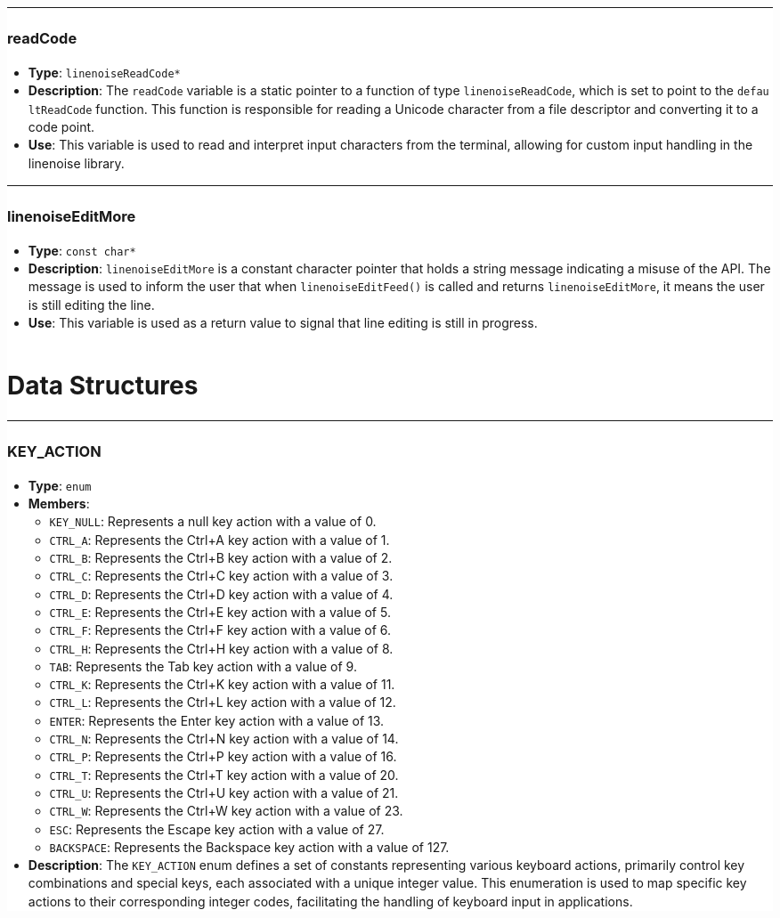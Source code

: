 
---
### readCode
- **Type**: `linenoiseReadCode*`
- **Description**: The `readCode` variable is a static pointer to a function of type `linenoiseReadCode`, which is set to point to the `defaultReadCode` function. This function is responsible for reading a Unicode character from a file descriptor and converting it to a code point.
- **Use**: This variable is used to read and interpret input characters from the terminal, allowing for custom input handling in the linenoise library.


---
### linenoiseEditMore
- **Type**: `const char*`
- **Description**: `linenoiseEditMore` is a constant character pointer that holds a string message indicating a misuse of the API. The message is used to inform the user that when `linenoiseEditFeed()` is called and returns `linenoiseEditMore`, it means the user is still editing the line.
- **Use**: This variable is used as a return value to signal that line editing is still in progress.


# Data Structures

---
### KEY\_ACTION
- **Type**: `enum`
- **Members**:
    - `KEY_NULL`: Represents a null key action with a value of 0.
    - `CTRL_A`: Represents the Ctrl+A key action with a value of 1.
    - `CTRL_B`: Represents the Ctrl+B key action with a value of 2.
    - `CTRL_C`: Represents the Ctrl+C key action with a value of 3.
    - `CTRL_D`: Represents the Ctrl+D key action with a value of 4.
    - `CTRL_E`: Represents the Ctrl+E key action with a value of 5.
    - `CTRL_F`: Represents the Ctrl+F key action with a value of 6.
    - `CTRL_H`: Represents the Ctrl+H key action with a value of 8.
    - `TAB`: Represents the Tab key action with a value of 9.
    - `CTRL_K`: Represents the Ctrl+K key action with a value of 11.
    - `CTRL_L`: Represents the Ctrl+L key action with a value of 12.
    - `ENTER`: Represents the Enter key action with a value of 13.
    - `CTRL_N`: Represents the Ctrl+N key action with a value of 14.
    - `CTRL_P`: Represents the Ctrl+P key action with a value of 16.
    - `CTRL_T`: Represents the Ctrl+T key action with a value of 20.
    - `CTRL_U`: Represents the Ctrl+U key action with a value of 21.
    - `CTRL_W`: Represents the Ctrl+W key action with a value of 23.
    - `ESC`: Represents the Escape key action with a value of 27.
    - `BACKSPACE`: Represents the Backspace key action with a value of 127.
- **Description**: The `KEY_ACTION` enum defines a set of constants representing various keyboard actions, primarily control key combinations and special keys, each associated with a unique integer value. This enumeration is used to map specific key actions to their corresponding integer codes, facilitating the handling of keyboard input in applications.
